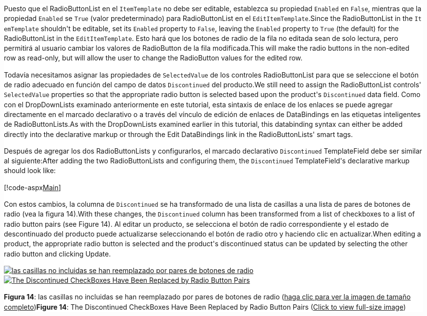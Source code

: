 <span data-ttu-id="9e11d-253">Puesto que el RadioButtonList en el `ItemTemplate` no debe ser editable, establezca su propiedad `Enabled` en `False`, mientras que la propiedad `Enabled` se `True` (valor predeterminado) para RadioButtonList en el `EditItemTemplate`.</span><span class="sxs-lookup"><span data-stu-id="9e11d-253">Since the RadioButtonList in the `ItemTemplate` shouldn't be editable, set its `Enabled` property to `False`, leaving the `Enabled` property to `True` (the default) for the RadioButtonList in the `EditItemTemplate`.</span></span> <span data-ttu-id="9e11d-254">Esto hará que los botones de radio de la fila no editada sean de solo lectura, pero permitirá al usuario cambiar los valores de RadioButton de la fila modificada.</span><span class="sxs-lookup"><span data-stu-id="9e11d-254">This will make the radio buttons in the non-edited row as read-only, but will allow the user to change the RadioButton values for the edited row.</span></span>

<span data-ttu-id="9e11d-255">Todavía necesitamos asignar las propiedades de `SelectedValue` de los controles RadioButtonList para que se seleccione el botón de radio adecuado en función del campo de datos `Discontinued` del producto.</span><span class="sxs-lookup"><span data-stu-id="9e11d-255">We still need to assign the RadioButtonList controls' `SelectedValue` properties so that the appropriate radio button is selected based upon the product's `Discontinued` data field.</span></span> <span data-ttu-id="9e11d-256">Como con el DropDownLists examinado anteriormente en este tutorial, esta sintaxis de enlace de los enlaces se puede agregar directamente en el marcado declarativo o a través del vínculo de edición de enlaces de DataBindings en las etiquetas inteligentes de RadioButtonLists.</span><span class="sxs-lookup"><span data-stu-id="9e11d-256">As with the DropDownLists examined earlier in this tutorial, this databinding syntax can either be added directly into the declarative markup or through the Edit DataBindings link in the RadioButtonLists' smart tags.</span></span>

<span data-ttu-id="9e11d-257">Después de agregar los dos RadioButtonLists y configurarlos, el marcado declarativo `Discontinued` TemplateField debe ser similar al siguiente:</span><span class="sxs-lookup"><span data-stu-id="9e11d-257">After adding the two RadioButtonLists and configuring them, the `Discontinued` TemplateField's declarative markup should look like:</span></span>

[!code-aspx[Main](customizing-the-data-modification-interface-vb/samples/sample7.aspx)]

<span data-ttu-id="9e11d-258">Con estos cambios, la columna de `Discontinued` se ha transformado de una lista de casillas a una lista de pares de botones de radio (vea la figura 14).</span><span class="sxs-lookup"><span data-stu-id="9e11d-258">With these changes, the `Discontinued` column has been transformed from a list of checkboxes to a list of radio button pairs (see Figure 14).</span></span> <span data-ttu-id="9e11d-259">Al editar un producto, se selecciona el botón de radio correspondiente y el estado de descontinuado del producto puede actualizarse seleccionando el botón de radio otro y haciendo clic en actualizar.</span><span class="sxs-lookup"><span data-stu-id="9e11d-259">When editing a product, the appropriate radio button is selected and the product's discontinued status can be updated by selecting the other radio button and clicking Update.</span></span>

<span data-ttu-id="9e11d-260">[![las casillas no incluidas se han reemplazado por pares de botones de radio](customizing-the-data-modification-interface-vb/_static/image41.png)](customizing-the-data-modification-interface-vb/_static/image40.png)</span><span class="sxs-lookup"><span data-stu-id="9e11d-260">[![The Discontinued CheckBoxes Have Been Replaced by Radio Button Pairs](customizing-the-data-modification-interface-vb/_static/image41.png)](customizing-the-data-modification-interface-vb/_static/image40.png)</span></span>

<span data-ttu-id="9e11d-261">**Figura 14**: las casillas no incluidas se han reemplazado por pares de botones de radio ([haga clic para ver la imagen de tamaño completo](customizing-the-data-modification-interface-vb/_static/image42.png))</span><span class="sxs-lookup"><span data-stu-id="9e11d-261">**Figure 14**: The Discontinued CheckBoxes Have Been Replaced by Radio Button Pairs ([Click to view full-size image](customizing-the-data-modification-interface-vb/_static/image42.png))</span></span>
